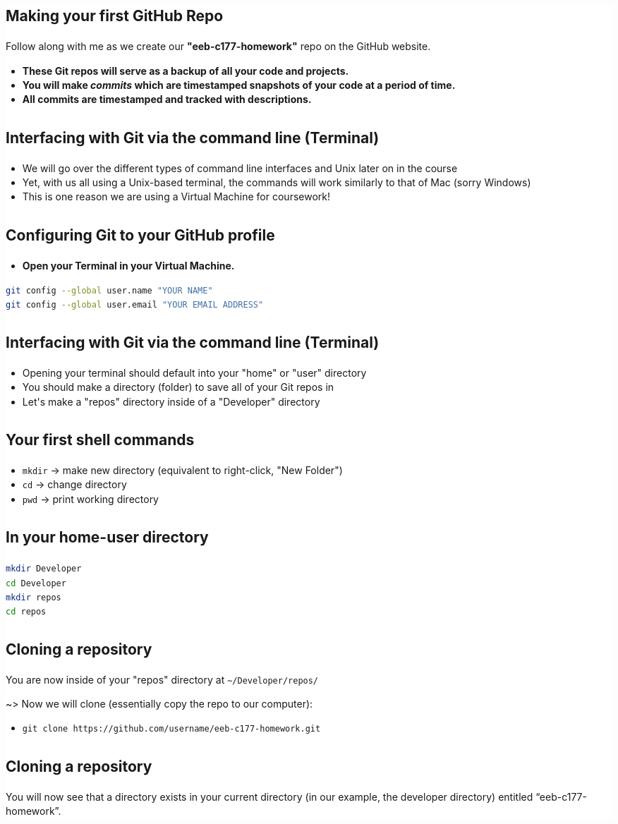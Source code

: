 ## Making your first GitHub Repo

Follow along with me as we create our **"eeb-c177-homework"** repo on the GitHub website.

 - **These Git repos will serve as a backup of all your code and projects.**
 - **You will make _commits_ which are timestamped snapshots of your code at a period of time.**
 - **All commits are timestamped and tracked with descriptions.**

## Interfacing with Git via the command line (Terminal)

 - We will go over the different types of command line interfaces and Unix later on in the course
 - Yet, with us all using a Unix-based terminal, the commands will work similarly to that of Mac (sorry Windows)
 - This is one reason we are using a Virtual Machine for coursework!
 
## Configuring Git to your GitHub profile

- **Open your Terminal in your Virtual Machine.**
```bash
git config --global user.name "YOUR NAME"
git config --global user.email "YOUR EMAIL ADDRESS"
```

## Interfacing with Git via the command line (Terminal)

 - Opening your terminal should default into your "home" or "user" directory 
 - You should make a directory (folder) to save all of your Git repos in
 - Let's make a "repos" directory inside of a "Developer" directory
 
## Your first shell commands
 - `mkdir` -> make new directory (equivalent to right-click, "New Folder")
 - `cd` -> change directory
 - `pwd` -> print working directory

## In your home-user directory
```bash
mkdir Developer
cd Developer
mkdir repos
cd repos
```

## Cloning a repository

You are now inside of your "repos" directory at `~/Developer/repos/`

~> Now we will clone (essentially copy the repo to our computer):
 - `git clone https://github.com/username/eeb-c177-homework.git`

## Cloning a repository
You will now see that a directory exists in your current directory (in our example, the developer directory) entitled “eeb-c177-homework”.
